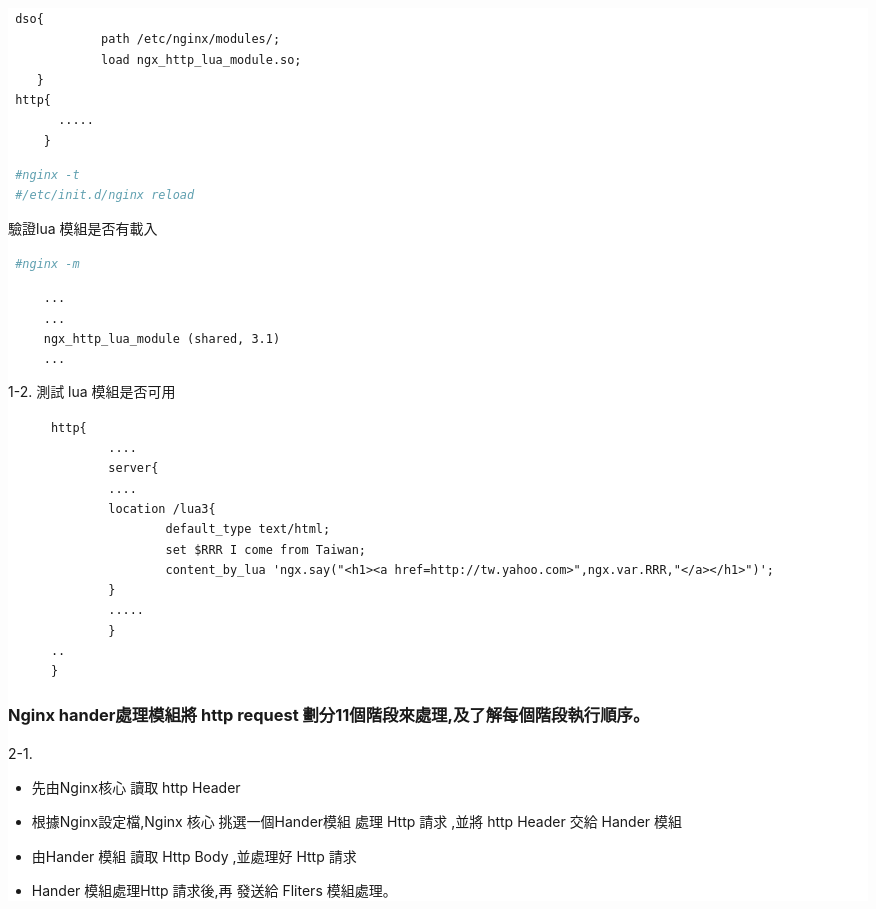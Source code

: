    ```
    dso{
                path /etc/nginx/modules/;
                load ngx_http_lua_module.so;
       }
    http{
          .....
        }
   ```

   ```sh
    #nginx -t
    #/etc/init.d/nginx reload
   ```

   驗證lua 模組是否有載入
   
   ```sh
    #nginx -m
   ```
   ```
        ...
        ...
        ngx_http_lua_module (shared, 3.1)
        ...
   ```

  1-2. 測試 lua 模組是否可用

  ```
        http{
                ....
                server{
                ....
                location /lua3{
                        default_type text/html;
                        set $RRR I come from Taiwan;
                        content_by_lua 'ngx.say("<h1><a href=http://tw.yahoo.com>",ngx.var.RRR,"</a></h1>")';
                }
                .....
                }
        ..
        }
  ``` 

### Nginx hander處理模組將 http request 劃分11個階段來處理,及了解每個階段執行順序。 ###
 2-1. 

  - 先由Nginx核心 讀取 http Header

  - 根據Nginx設定檔,Nginx 核心 挑選一個Hander模組 處理 Http 請求 ,並將 http Header 交給 Hander 模組

  - 由Hander 模組 讀取 Http Body ,並處理好 Http 請求

  - Hander 模組處理Http 請求後,再 發送給 Fliters 模組處理。
